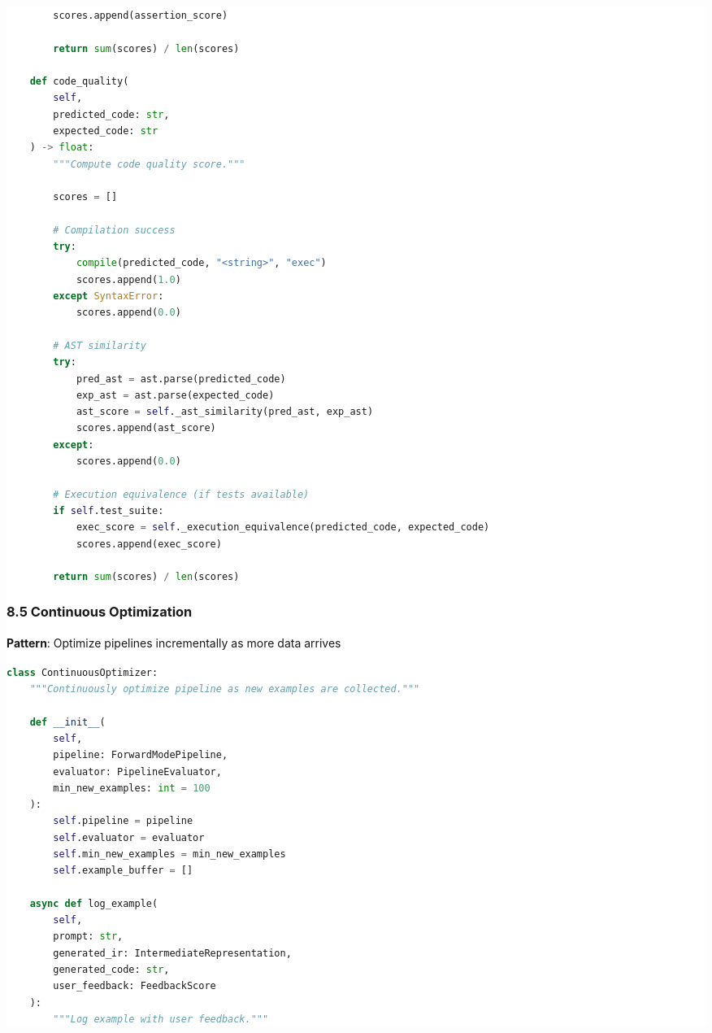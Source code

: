 ```python
        scores.append(assertion_score)

        return sum(scores) / len(scores)

    def code_quality(
        self,
        predicted_code: str,
        expected_code: str
    ) -> float:
        """Compute code quality score."""

        scores = []

        # Compilation success
        try:
            compile(predicted_code, "<string>", "exec")
            scores.append(1.0)
        except SyntaxError:
            scores.append(0.0)

        # AST similarity
        try:
            pred_ast = ast.parse(predicted_code)
            exp_ast = ast.parse(expected_code)
            ast_score = self._ast_similarity(pred_ast, exp_ast)
            scores.append(ast_score)
        except:
            scores.append(0.0)

        # Execution equivalence (if tests available)
        if self.test_suite:
            exec_score = self._execution_equivalence(predicted_code, expected_code)
            scores.append(exec_score)

        return sum(scores) / len(scores)
```

### 8.5 Continuous Optimization

**Pattern**: Optimize pipelines incrementally as more data arrives

```python
class ContinuousOptimizer:
    """Continuously optimize pipeline as new examples are collected."""

    def __init__(
        self,
        pipeline: ForwardModePipeline,
        evaluator: PipelineEvaluator,
        min_new_examples: int = 100
    ):
        self.pipeline = pipeline
        self.evaluator = evaluator
        self.min_new_examples = min_new_examples
        self.example_buffer = []

    async def log_example(
        self,
        prompt: str,
        generated_ir: IntermediateRepresentation,
        generated_code: str,
        user_feedback: FeedbackScore
    ):
        """Log example with user feedback."""
```